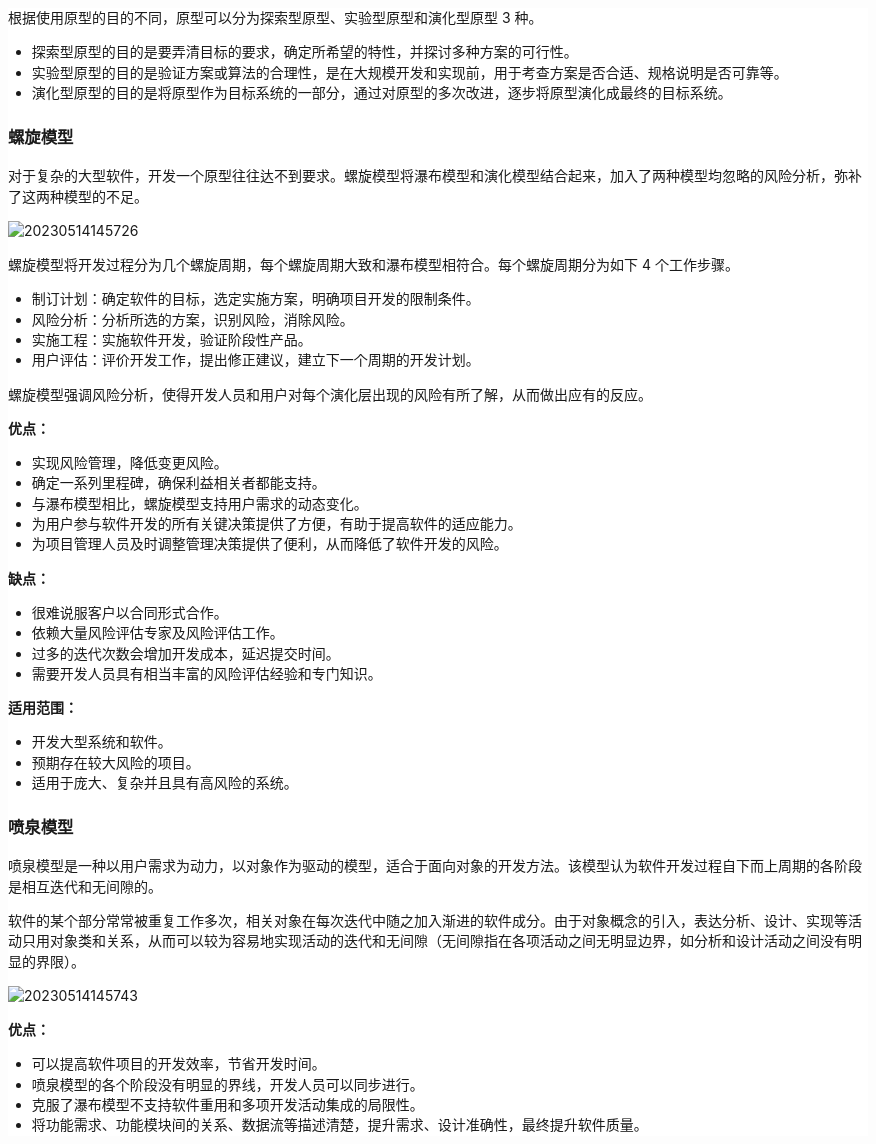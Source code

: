 根据使用原型的目的不同，原型可以分为探索型原型、实验型原型和演化型原型 3 种。

- 探索型原型的目的是要弄清目标的要求，确定所希望的特性，并探讨多种方案的可行性。
- 实验型原型的目的是验证方案或算法的合理性，是在大规模开发和实现前，用于考查方案是否合适、规格说明是否可靠等。
- 演化型原型的目的是将原型作为目标系统的一部分，通过对原型的多次改进，逐步将原型演化成最终的目标系统。

### 螺旋模型

对于复杂的大型软件，开发一个原型往往达不到要求。螺旋模型将瀑布模型和演化模型结合起来，加入了两种模型均忽略的风险分析，弥补了这两种模型的不足。

![20230514145726](https://img.lisir.me/image/posts/4357767a/20230514145726.png)

螺旋模型将开发过程分为几个螺旋周期，每个螺旋周期大致和瀑布模型相符合。每个螺旋周期分为如下 4 个工作步骤。

- 制订计划：确定软件的目标，选定实施方案，明确项目开发的限制条件。
- 风险分析：分析所选的方案，识别风险，消除风险。
- 实施工程：实施软件开发，验证阶段性产品。
- 用户评估：评价开发工作，提出修正建议，建立下一个周期的开发计划。

螺旋模型强调风险分析，使得开发人员和用户对每个演化层出现的风险有所了解，从而做出应有的反应。

**优点：**

- 实现风险管理，降低变更风险。
- 确定一系列里程碑，确保利益相关者都能支持。
- 与瀑布模型相比，螺旋模型支持用户需求的动态变化。
- 为用户参与软件开发的所有关键决策提供了方便，有助于提高软件的适应能力。
- 为项目管理人员及时调整管理决策提供了便利，从而降低了软件开发的风险。

**缺点：**

- 很难说服客户以合同形式合作。
- 依赖大量风险评估专家及风险评估工作。
- 过多的迭代次数会增加开发成本，延迟提交时间。
- 需要开发人员具有相当丰富的风险评估经验和专门知识。

**适用范围：**

- 开发大型系统和软件。
- 预期存在较大风险的项目。
- 适用于庞大、复杂并且具有高风险的系统。

### 喷泉模型

喷泉模型是一种以用户需求为动力，以对象作为驱动的模型，适合于面向对象的开发方法。该模型认为软件开发过程自下而上周期的各阶段是相互迭代和无间隙的。

软件的某个部分常常被重复工作多次，相关对象在每次迭代中随之加入渐进的软件成分。由于对象概念的引入，表达分析、设计、实现等活动只用对象类和关系，从而可以较为容易地实现活动的迭代和无间隙（无间隙指在各项活动之间无明显边界，如分析和设计活动之间没有明显的界限）。

![20230514145743](https://img.lisir.me/image/posts/4357767a/20230514145743.png)

**优点：**

- 可以提高软件项目的开发效率，节省开发时间。
- 喷泉模型的各个阶段没有明显的界线，开发人员可以同步进行。
- 克服了瀑布模型不支持软件重用和多项开发活动集成的局限性。
- 将功能需求、功能模块间的关系、数据流等描述清楚，提升需求、设计准确性，最终提升软件质量。
